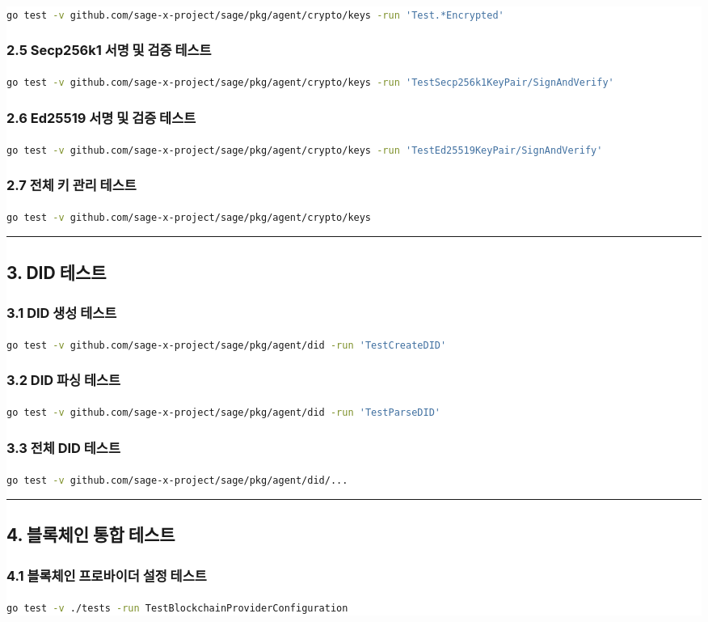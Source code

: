 ```bash
go test -v github.com/sage-x-project/sage/pkg/agent/crypto/keys -run 'Test.*Encrypted'
```

### 2.5 Secp256k1 서명 및 검증 테스트

```bash
go test -v github.com/sage-x-project/sage/pkg/agent/crypto/keys -run 'TestSecp256k1KeyPair/SignAndVerify'
```

### 2.6 Ed25519 서명 및 검증 테스트

```bash
go test -v github.com/sage-x-project/sage/pkg/agent/crypto/keys -run 'TestEd25519KeyPair/SignAndVerify'
```

### 2.7 전체 키 관리 테스트

```bash
go test -v github.com/sage-x-project/sage/pkg/agent/crypto/keys
```

---

## 3. DID 테스트

### 3.1 DID 생성 테스트

```bash
go test -v github.com/sage-x-project/sage/pkg/agent/did -run 'TestCreateDID'
```

### 3.2 DID 파싱 테스트

```bash
go test -v github.com/sage-x-project/sage/pkg/agent/did -run 'TestParseDID'
```

### 3.3 전체 DID 테스트

```bash
go test -v github.com/sage-x-project/sage/pkg/agent/did/...
```

---

## 4. 블록체인 통합 테스트

### 4.1 블록체인 프로바이더 설정 테스트

```bash
go test -v ./tests -run TestBlockchainProviderConfiguration
```
